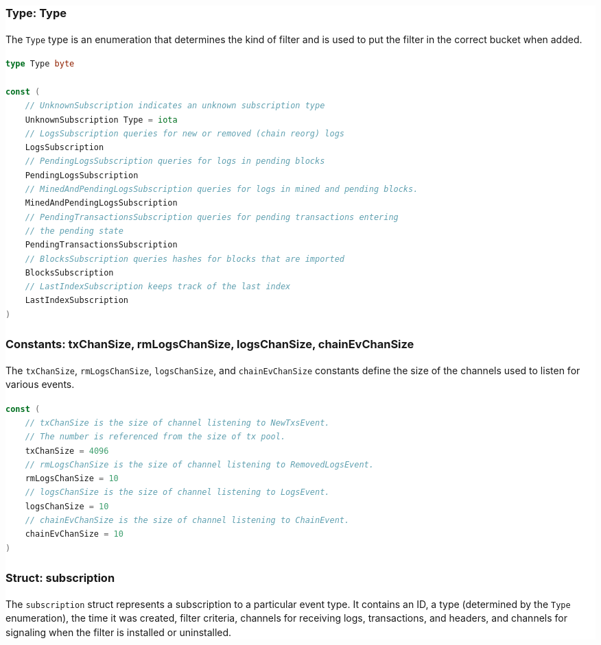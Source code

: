 ### Type: Type

The `Type` type is an enumeration that determines the kind of filter and is used to put the filter in the correct bucket when added.

```go
type Type byte

const (
	// UnknownSubscription indicates an unknown subscription type
	UnknownSubscription Type = iota
	// LogsSubscription queries for new or removed (chain reorg) logs
	LogsSubscription
	// PendingLogsSubscription queries for logs in pending blocks
	PendingLogsSubscription
	// MinedAndPendingLogsSubscription queries for logs in mined and pending blocks.
	MinedAndPendingLogsSubscription
	// PendingTransactionsSubscription queries for pending transactions entering
	// the pending state
	PendingTransactionsSubscription
	// BlocksSubscription queries hashes for blocks that are imported
	BlocksSubscription
	// LastIndexSubscription keeps track of the last index
	LastIndexSubscription
)
```

### Constants: txChanSize, rmLogsChanSize, logsChanSize, chainEvChanSize

The `txChanSize`, `rmLogsChanSize`, `logsChanSize`, and `chainEvChanSize` constants define the size of the channels used to listen for various events.

```go
const (
	// txChanSize is the size of channel listening to NewTxsEvent.
	// The number is referenced from the size of tx pool.
	txChanSize = 4096
	// rmLogsChanSize is the size of channel listening to RemovedLogsEvent.
	rmLogsChanSize = 10
	// logsChanSize is the size of channel listening to LogsEvent.
	logsChanSize = 10
	// chainEvChanSize is the size of channel listening to ChainEvent.
	chainEvChanSize = 10
)
```

### Struct: subscription

The `subscription` struct represents a subscription to a particular event type. It contains an ID, a type (determined by the `Type` enumeration), the time it was created, filter criteria, channels for receiving logs, transactions, and headers, and channels for signaling when the filter is installed or uninstalled.
